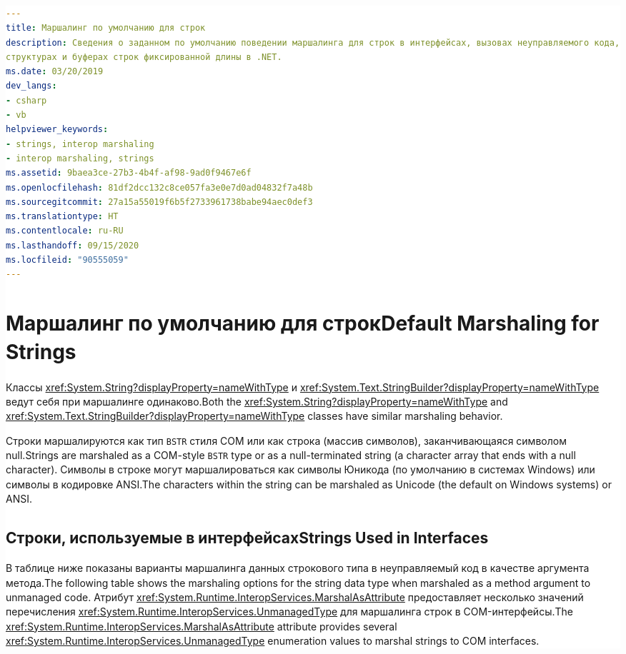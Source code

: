 ```yaml
---
title: Маршалинг по умолчанию для строк
description: Сведения о заданном по умолчанию поведении маршалинга для строк в интерфейсах, вызовах неуправляемого кода, структурах и буферах строк фиксированной длины в .NET.
ms.date: 03/20/2019
dev_langs:
- csharp
- vb
helpviewer_keywords:
- strings, interop marshaling
- interop marshaling, strings
ms.assetid: 9baea3ce-27b3-4b4f-af98-9ad0f9467e6f
ms.openlocfilehash: 81df2dcc132c8ce057fa3e0e7d0ad04832f7a48b
ms.sourcegitcommit: 27a15a55019f6b5f2733961738babe94aec0def3
ms.translationtype: HT
ms.contentlocale: ru-RU
ms.lasthandoff: 09/15/2020
ms.locfileid: "90555059"
---
```

# <a name="default-marshaling-for-strings"></a><span data-ttu-id="3b131-103">Маршалинг по умолчанию для строк</span><span class="sxs-lookup"><span data-stu-id="3b131-103">Default Marshaling for Strings</span></span>

<span data-ttu-id="3b131-104">Классы <xref:System.String?displayProperty=nameWithType> и <xref:System.Text.StringBuilder?displayProperty=nameWithType> ведут себя при маршалинге одинаково.</span><span class="sxs-lookup"><span data-stu-id="3b131-104">Both the <xref:System.String?displayProperty=nameWithType> and <xref:System.Text.StringBuilder?displayProperty=nameWithType> classes have similar marshaling behavior.</span></span>

<span data-ttu-id="3b131-105">Строки маршалируются как тип `BSTR` стиля COM или как строка (массив символов), заканчивающаяся символом null.</span><span class="sxs-lookup"><span data-stu-id="3b131-105">Strings are marshaled as a COM-style `BSTR` type or as a null-terminated string (a character array that ends with a null character).</span></span> <span data-ttu-id="3b131-106">Символы в строке могут маршалироваться как символы Юникода (по умолчанию в системах Windows) или символы в кодировке ANSI.</span><span class="sxs-lookup"><span data-stu-id="3b131-106">The characters within the string can be marshaled as Unicode (the default on Windows systems) or ANSI.</span></span>

## <a name="strings-used-in-interfaces"></a><span data-ttu-id="3b131-107">Строки, используемые в интерфейсах</span><span class="sxs-lookup"><span data-stu-id="3b131-107">Strings Used in Interfaces</span></span>

<span data-ttu-id="3b131-108">В таблице ниже показаны варианты маршалинга данных строкового типа в неуправляемый код в качестве аргумента метода.</span><span class="sxs-lookup"><span data-stu-id="3b131-108">The following table shows the marshaling options for the string data type when marshaled as a method argument to unmanaged code.</span></span> <span data-ttu-id="3b131-109">Атрибут <xref:System.Runtime.InteropServices.MarshalAsAttribute> предоставляет несколько значений перечисления <xref:System.Runtime.InteropServices.UnmanagedType> для маршалинга строк в COM-интерфейсы.</span><span class="sxs-lookup"><span data-stu-id="3b131-109">The <xref:System.Runtime.InteropServices.MarshalAsAttribute> attribute provides several <xref:System.Runtime.InteropServices.UnmanagedType> enumeration values to marshal strings to COM interfaces.</span></span>
